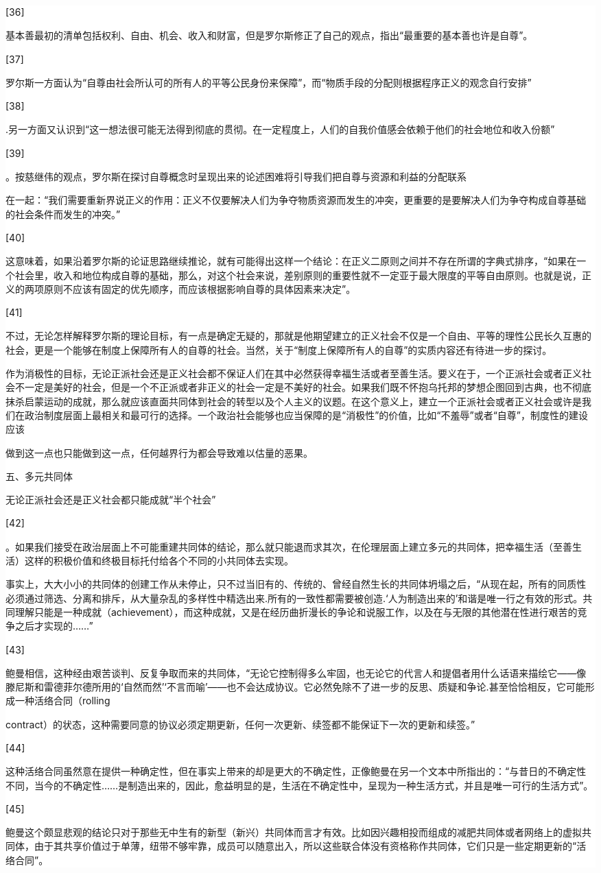 [36]

基本善最初的清单包括权利、自由、机会、收入和财富，但是罗尔斯修正了自己的观点，指出“最重要的基本善也许是自尊”。

[37]

罗尔斯一方面认为“自尊由社会所认可的所有人的平等公民身份来保障”，而“物质手段的分配则根据程序正义的观念自行安排”

[38]

.另一方面又认识到“这一想法很可能无法得到彻底的贯彻。在一定程度上，人们的自我价值感会依赖于他们的社会地位和收入份额”

[39]

。按慈继伟的观点，罗尔斯在探讨自尊概念时呈现出来的论述困难将引导我们把自尊与资源和利益的分配联系

在一起：“我们需要重新界说正义的作用：正义不仅要解决人们为争夺物质资源而发生的冲突，更重要的是要解决人们为争夺构成自尊基础的社会条件而发生的冲突。”

[40]

这意味着，如果沿着罗尔斯的论证思路继续推论，就有可能得出这样一个结论：在正义二原则之间并不存在所谓的字典式排序，“如果在一个社会里，收入和地位构成自尊的基础，那么，对这个社会来说，差别原则的重要性就不一定亚于最大限度的平等自由原则。也就是说，正义的两项原则不应该有固定的优先顺序，而应该根据影响自尊的具体因素来决定”。

[41]

不过，无论怎样解释罗尔斯的理论目标，有一点是确定无疑的，那就是他期望建立的正义社会不仅是一个自由、平等的理性公民长久互惠的社会，更是一个能够在制度上保障所有人的自尊的社会。当然，关于“制度上保障所有人的自尊”的实质内容还有待进一步的探讨。

作为消极性的目标，无论正派社会还是正义社会都不保证人们在其中必然获得幸福生活或者至善生活。要义在于，一个正派社会或者正义社会不一定是美好的社会，但是一个不正派或者非正义的社会一定是不美好的社会。如果我们既不怀抱乌托邦的梦想企图回到古典，也不彻底抹杀启蒙运动的成就，那么就应该直面共同体到社会的转型以及个人主义的议题。在这个意义上，建立一个正派社会或者正义社会或许是我们在政治制度层面上最相关和最可行的选择。一个政治社会能够也应当保障的是“消极性”的价值，比如“不羞辱”或者“自尊”，制度性的建设应该

做到这一点也只能做到这一点，任何越界行为都会导致难以估量的恶果。

五、多元共同体

无论正派社会还是正义社会都只能成就“半个社会”

[42]

。如果我们接受在政治层面上不可能重建共同体的结论，那么就只能退而求其次，在伦理层面上建立多元的共同体，把幸福生活（至善生活）这样的积极价值和终极目标托付给各个不同的小共同体去实现。

事实上，大大小小的共同体的创建工作从未停止，只不过当旧有的、传统的、曾经自然生长的共同体坍塌之后，“从现在起，所有的同质性必须通过筛选、分离和排斥，从大量杂乱的多样性中精选出来.所有的一致性都需要被创造.‘人为制造出来的’和谐是唯一行之有效的形式。共同理解只能是一种成就（achievement），而这种成就，又是在经历曲折漫长的争论和说服工作，以及在与无限的其他潜在性进行艰苦的竞争之后才实现的……”

[43]

鲍曼相信，这种经由艰苦谈判、反复争取而来的共同体，“无论它控制得多么牢固，也无论它的代言人和提倡者用什么话语来描绘它——像滕尼斯和雷德菲尔德所用的‘自然而然’‘不言而喻’——也不会达成协议。它必然免除不了进一步的反思、质疑和争论.甚至恰恰相反，它可能形成一种活络合同（rolling

contract）的状态，这种需要同意的协议必须定期更新，任何一次更新、续签都不能保证下一次的更新和续签。”

[44]

这种活络合同虽然意在提供一种确定性，但在事实上带来的却是更大的不确定性，正像鲍曼在另一个文本中所指出的：“与昔日的不确定性不同，当今的不确定性……是制造出来的，因此，愈益明显的是，生活在不确定性中，呈现为一种生活方式，并且是唯一可行的生活方式”。

[45]

鲍曼这个颇显悲观的结论只对于那些无中生有的新型（新兴）共同体而言才有效。比如因兴趣相投而组成的减肥共同体或者网络上的虚拟共同体，由于其共享价值过于单薄，纽带不够牢靠，成员可以随意出入，所以这些联合体没有资格称作共同体，它们只是一些定期更新的“活络合同”。

